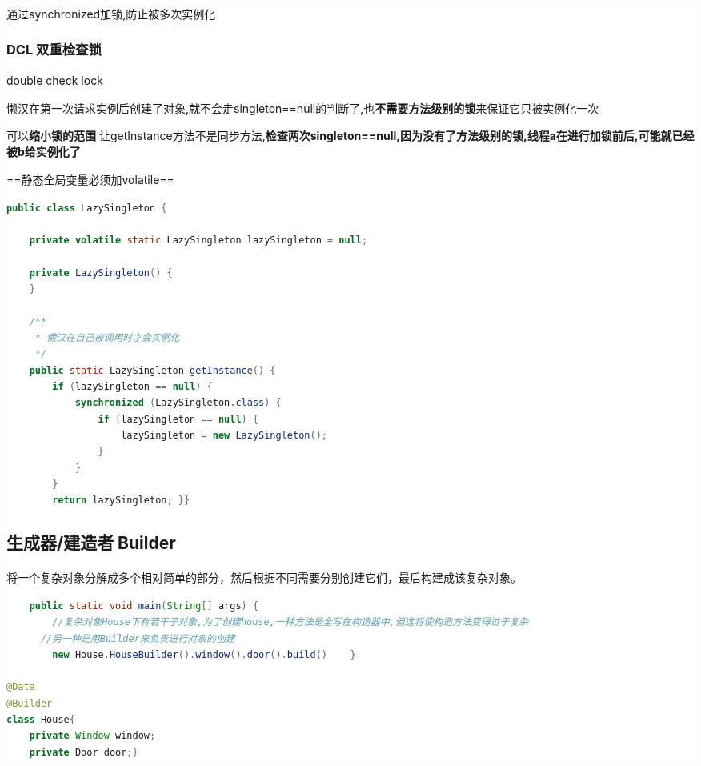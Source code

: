通过synchronized加锁,防止被多次实例化



### DCL 双重检查锁



double check lock

懒汉在第一次请求实例后创建了对象,就不会走singleton==null的判断了,也**不需要方法级别的锁**来保证它只被实例化一次

可以**缩小锁的范围** 让getInstance方法不是同步方法,**检查两次singleton==null,因为没有了方法级别的锁,线程a在进行加锁前后,可能就已经被b给实例化了**

==静态全局变量必须加volatile==



```java
public class LazySingleton {

    private volatile static LazySingleton lazySingleton = null;

    private LazySingleton() {
    }

    /**
     * 懒汉在自己被调用时才会实例化
     */
    public static LazySingleton getInstance() {
        if (lazySingleton == null) {
            synchronized (LazySingleton.class) {
                if (lazySingleton == null) {
                    lazySingleton = new LazySingleton();
                }
            }
        }
        return lazySingleton; }}
```



## 生成器/建造者 Builder

将一个复杂对象分解成多个相对简单的部分，然后根据不同需要分别创建它们，最后构建成该复杂对象。



```java
    public static void main(String[] args) {
		//复杂对象House下有若干子对象,为了创建house,一种方法是全写在构造器中,但这将使构造方法变得过于复杂
      //另一种是用Builder来负责进行对象的创建
        new House.HouseBuilder().window().door().build()    }

@Data
@Builder
class House{
    private Window window;
    private Door door;}
```
